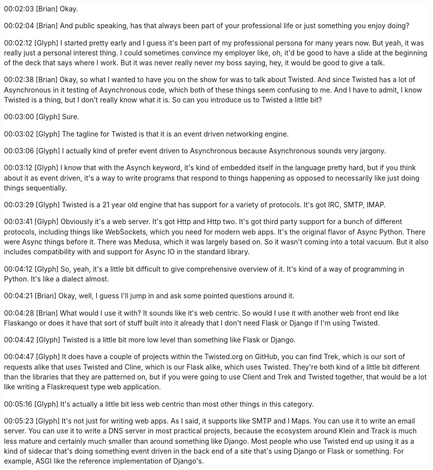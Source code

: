 00:02:03 [Brian] Okay.

00:02:04 [Brian] And public speaking, has that always been part of your professional life or just something you enjoy doing?

00:02:12 [Glyph] I started pretty early and I guess it's been part of my professional persona for many years now. But yeah, it was really just a personal interest thing. I could sometimes convince my employer like, oh, it'd be good to have a slide at the beginning of the deck that says where I work. But it was never really never my boss saying, hey, it would be good to give a talk.

00:02:38 [Brian] Okay, so what I wanted to have you on the show for was to talk about Twisted. And since Twisted has a lot of Asynchronous in it testing of Asynchronous code, which both of these things seem confusing to me. And I have to admit, I know Twisted is a thing, but I don't really know what it is. So can you introduce us to Twisted a little bit?

00:03:00 [Glyph] Sure.

00:03:02 [Glyph] The tagline for Twisted is that it is an event driven networking engine.

00:03:06 [Glyph] I actually kind of prefer event driven to Asynchronous because Asynchronous sounds very jargony.

00:03:12 [Glyph] I know that with the Asynch keyword, it's kind of embedded itself in the language pretty hard, but if you think about it as event driven, it's a way to write programs that respond to things happening as opposed to necessarily like just doing things sequentially.

00:03:29 [Glyph] Twisted is a 21 year old engine that has support for a variety of protocols. It's got IRC, SMTP, IMAP.

00:03:41 [Glyph] Obviously it's a web server. It's got Http and Http two. It's got third party support for a bunch of different protocols, including things like WebSockets, which you need for modern web apps. It's the original flavor of Async Python. There were Async things before it. There was Medusa, which it was largely based on. So it wasn't coming into a total vacuum. But it also includes compatibility with and support for Async IO in the standard library.

00:04:12 [Glyph] So, yeah, it's a little bit difficult to give comprehensive overview of it. It's kind of a way of programming in Python. It's like a dialect almost.

00:04:21 [Brian] Okay, well, I guess I'll jump in and ask some pointed questions around it.

00:04:28 [Brian] What would I use it with? It sounds like it's web centric. So would I use it with another web front end like Flaskango or does it have that sort of stuff built into it already that I don't need Flask or Django if I'm using Twisted.

00:04:42 [Glyph] Twisted is a little bit more low level than something like Flask or Django.

00:04:47 [Glyph] It does have a couple of projects within the Twisted.org on GitHub, you can find Trek, which is our sort of requests alike that uses Twisted and Cline, which is our Flask alike, which uses Twisted. They're both kind of a little bit different than the libraries that they are patterned on, but if you were going to use Client and Trek and Twisted together, that would be a lot like writing a Flaskrequest type web application.

00:05:16 [Glyph] It's actually a little bit less web centric than most other things in this category.

00:05:23 [Glyph] It's not just for writing web apps. As I said, it supports like SMTP and I Maps. You can use it to write an email server. You can use it to write a DNS server in most practical projects, because the ecosystem around Klein and Track is much less mature and certainly much smaller than around something like Django. Most people who use Twisted end up using it as a kind of sidecar that's doing something event driven in the back end of a site that's using Django or Flask or something. For example, ASGI like the reference implementation of Django's.

